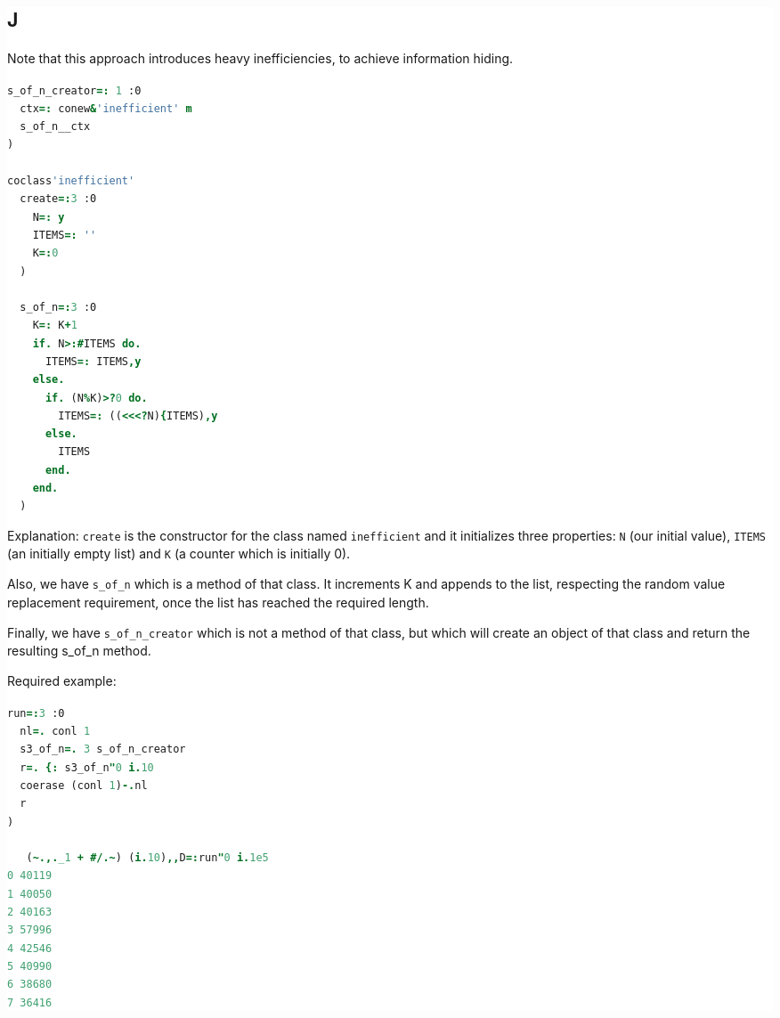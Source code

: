 

## J


Note that this approach introduces heavy inefficiencies, to achieve information hiding.


```j
s_of_n_creator=: 1 :0
  ctx=: conew&'inefficient' m
  s_of_n__ctx
)

coclass'inefficient'
  create=:3 :0
    N=: y
    ITEMS=: ''
    K=:0
  )

  s_of_n=:3 :0
    K=: K+1
    if. N>:#ITEMS do.
      ITEMS=: ITEMS,y
    else.
      if. (N%K)>?0 do.
        ITEMS=: ((<<<?N){ITEMS),y
      else.
        ITEMS
      end.
    end.
  )

```


Explanation: <code>create</code> is the constructor for the class named <code>inefficient</code> and it initializes three properties: <code>N</code> (our initial value), <code>ITEMS</code> (an initially empty list) and <code>K</code> (a counter which is initially 0).

Also, we have <code>s_of_n</code> which is a method of that class. It increments K and appends to the list, respecting the random value replacement requirement, once the list has reached the required length.

Finally, we have <code>s_of_n_creator</code> which is not a method of that class, but which will create an object of that class and return the resulting s_of_n method.

Required example:


```j
run=:3 :0
  nl=. conl 1
  s3_of_n=. 3 s_of_n_creator
  r=. {: s3_of_n"0 i.10
  coerase (conl 1)-.nl
  r
)

   (~.,._1 + #/.~) (i.10),,D=:run"0 i.1e5
0 40119
1 40050
2 40163
3 57996
4 42546
5 40990
6 38680
7 36416
```